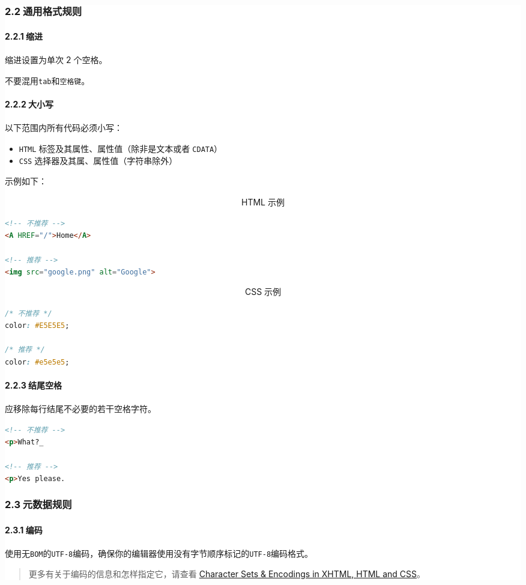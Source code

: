 ### 2.2 通用格式规则

#### 2.2.1 缩进

缩进设置为单次 2 个空格。

不要混用`tab`和`空格键`。

#### 2.2.2 大小写

以下范围内所有代码必须小写：

- `HTML` 标签及其属性、属性值（除非是文本或者 `CDATA`）
- `CSS` 选择器及其属、属性值（字符串除外）

示例如下：

<p style="text-align: center">HTML 示例</p>

```html
<!-- 不推荐 -->
<A HREF="/">Home</A>

<!-- 推荐 -->
<img src="google.png" alt="Google">
```

<p style="text-align: center">CSS 示例</p>

```css
/* 不推荐 */
color: #E5E5E5;

/* 推荐 */
color: #e5e5e5;
```

#### 2.2.3 结尾空格

应移除每行结尾不必要的若干空格字符。

```html
<!-- 不推荐 -->
<p>What?_
    
<!-- 推荐 -->
<p>Yes please.
```

### 2.3 元数据规则

#### 2.3.1 编码

使用无`BOM`的`UTF-8`编码，确保你的编辑器使用没有字节顺序标记的`UTF-8`编码格式。

> 更多有关于编码的信息和怎样指定它，请查看 [Character Sets & Encodings in XHTML, HTML and CSS](http://www.w3.org/International/tutorials/tutorial-char-enc/en/all.html)。
